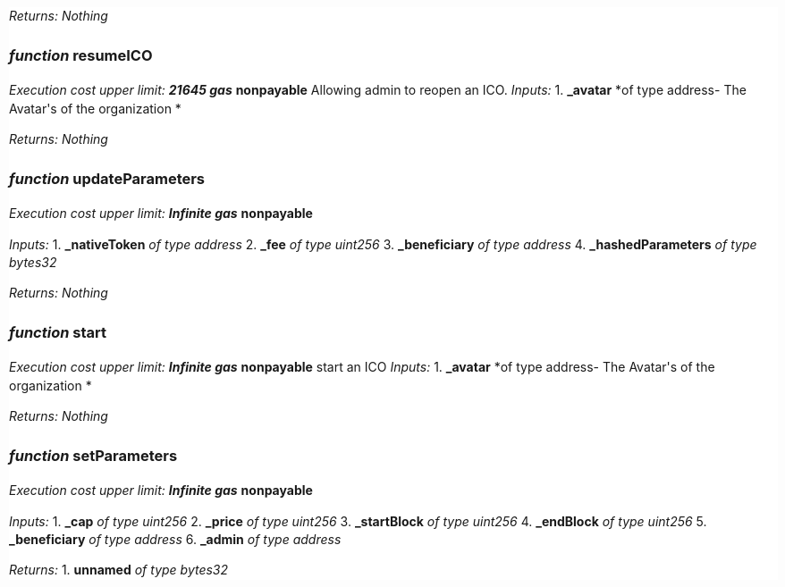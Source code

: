 *Returns:*
*Nothing*


### *function* resumeICO
*Execution cost upper limit: **21645 gas***
**nonpayable**
Allowing admin to reopen an ICO.
*Inputs:*
    1. **_avatar** *of type address- The Avatar's of the organization
*

*Returns:*
*Nothing*


### *function* updateParameters
*Execution cost upper limit: **Infinite gas***
**nonpayable**

*Inputs:*
    1. **_nativeToken** *of type address*
    2. **_fee** *of type uint256*
    3. **_beneficiary** *of type address*
    4. **_hashedParameters** *of type bytes32*

*Returns:*
*Nothing*


### *function* start
*Execution cost upper limit: **Infinite gas***
**nonpayable**
start an ICO
*Inputs:*
    1. **_avatar** *of type address- The Avatar's of the organization
*

*Returns:*
*Nothing*


### *function* setParameters
*Execution cost upper limit: **Infinite gas***
**nonpayable**

*Inputs:*
    1. **_cap** *of type uint256*
    2. **_price** *of type uint256*
    3. **_startBlock** *of type uint256*
    4. **_endBlock** *of type uint256*
    5. **_beneficiary** *of type address*
    6. **_admin** *of type address*

*Returns:*
    1. **unnamed** *of type bytes32*
